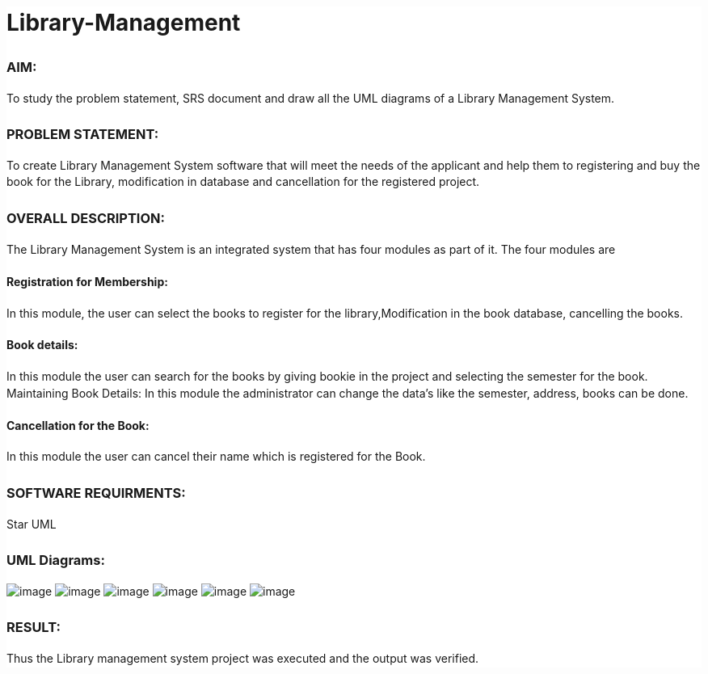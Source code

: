 # Library-Management
### AIM:
To study the problem statement, SRS document and draw all the UML diagrams of a Library Management System.
### PROBLEM STATEMENT:
To create Library Management System software that will meet the needs of the applicant
and help them to registering and buy the book for the Library, modification in database and
cancellation for the registered project.
### OVERALL DESCRIPTION:
The Library Management System is an integrated system that has four modules as part of
it. The four modules are
#### Registration for Membership:
In this module, the user can select the books to register for the library,Modification in the book
database, cancelling the books.
#### Book details:
In this module the user can search for the books by giving bookie in the project and selecting
the semester for the book.
Maintaining Book Details:
In this module the administrator can change the data’s like the semester, address, books can be
done.
#### Cancellation for the Book:
In this module the user can cancel their name which is registered for the Book.
### SOFTWARE REQUIRMENTS:
Star UML
### UML Diagrams:
<img width="1920" height="1200" alt="image" src="https://github.com/user-attachments/assets/f0e9064e-9c1d-4ca5-9d78-0490d2d8461c" />

<img width="1920" height="1200" alt="image" src="https://github.com/user-attachments/assets/56bc27eb-5849-40cc-8e24-b3eb2ce0cd05" />

<img width="1920" height="1200" alt="image" src="https://github.com/user-attachments/assets/cbde7de3-f162-4125-a09d-b80b470f8465" />

<img width="1920" height="1200" alt="image" src="https://github.com/user-attachments/assets/c7e046a2-afd2-4e40-8714-978646e56b51" />

<img width="1920" height="1200" alt="image" src="https://github.com/user-attachments/assets/3b4dc7dc-15d6-4b42-ae1a-a04d3c184911" />


<img width="1920" height="1200" alt="image" src="https://github.com/user-attachments/assets/405a0629-abaa-48fd-bd4c-1825b4fe840c" />




### RESULT:
Thus the Library management system project was executed and the output was verified.
